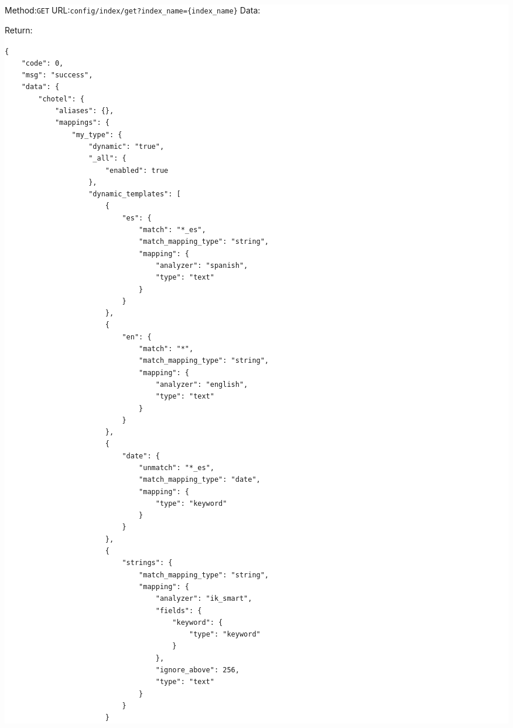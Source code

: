 Method:`GET`
URL:`config/index/get?index_name={index_name}`
Data:
```
```
Return:
```
{
    "code": 0,
    "msg": "success",
    "data": {
        "chotel": {
            "aliases": {},
            "mappings": {
                "my_type": {
                    "dynamic": "true",
                    "_all": {
                        "enabled": true
                    },
                    "dynamic_templates": [
                        {
                            "es": {
                                "match": "*_es",
                                "match_mapping_type": "string",
                                "mapping": {
                                    "analyzer": "spanish",
                                    "type": "text"
                                }
                            }
                        },
                        {
                            "en": {
                                "match": "*",
                                "match_mapping_type": "string",
                                "mapping": {
                                    "analyzer": "english",
                                    "type": "text"
                                }
                            }
                        },
                        {
                            "date": {
                                "unmatch": "*_es",
                                "match_mapping_type": "date",
                                "mapping": {
                                    "type": "keyword"
                                }
                            }
                        },
                        {
                            "strings": {
                                "match_mapping_type": "string",
                                "mapping": {
                                    "analyzer": "ik_smart",
                                    "fields": {
                                        "keyword": {
                                            "type": "keyword"
                                        }
                                    },
                                    "ignore_above": 256,
                                    "type": "text"
                                }
                            }
                        }
```